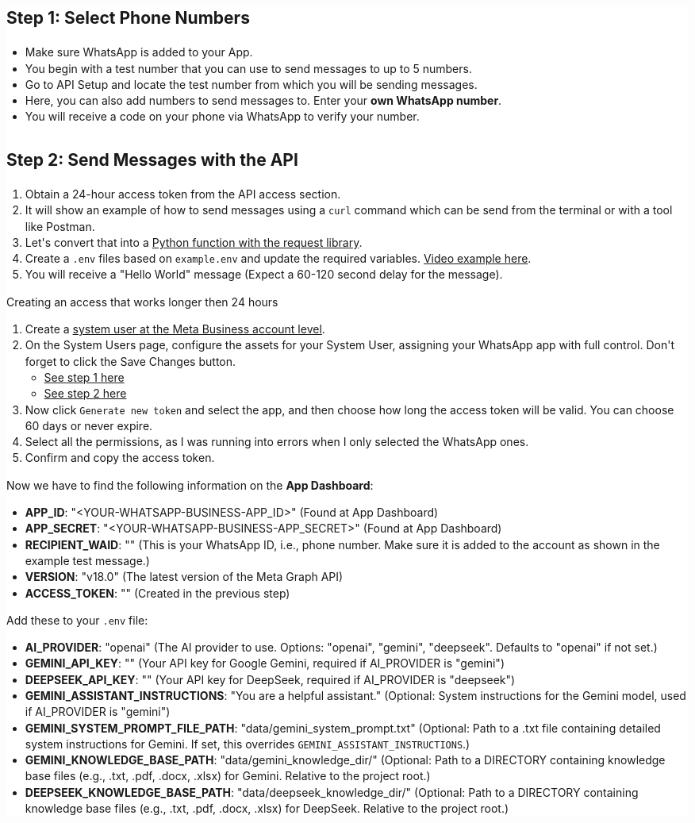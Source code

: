 ## Step 1: Select Phone Numbers

-   Make sure WhatsApp is added to your App.
-   You begin with a test number that you can use to send messages to up to 5 numbers.
-   Go to API Setup and locate the test number from which you will be sending messages.
-   Here, you can also add numbers to send messages to. Enter your **own WhatsApp number**.
-   You will receive a code on your phone via WhatsApp to verify your number.

## Step 2: Send Messages with the API

1. Obtain a 24-hour access token from the API access section.
2. It will show an example of how to send messages using a `curl` command which can be send from the terminal or with a tool like Postman.
3. Let's convert that into a [Python function with the request library](https://github.com/daveebbelaar/python-whatsapp-bot/blob/main/start/whatsapp_quickstart.py).
4. Create a `.env` files based on `example.env` and update the required variables. [Video example here](https://www.youtube.com/watch?v=sOwG0bw0RNU).
5. You will receive a "Hello World" message (Expect a 60-120 second delay for the message).

Creating an access that works longer then 24 hours

1. Create a [system user at the Meta Business account level](https://business.facebook.com/settings/system-users).
2. On the System Users page, configure the assets for your System User, assigning your WhatsApp app with full control. Don't forget to click the Save Changes button.
    - [See step 1 here](https://github.com/daveebbelaar/python-whatsapp-bot/blob/main/img/meta-business-system-user-token.png)
    - [See step 2 here](https://github.com/daveebbelaar/python-whatsapp-bot/blob/main/img/adding-assets-to-system-user.png)
3. Now click `Generate new token` and select the app, and then choose how long the access token will be valid. You can choose 60 days or never expire.
4. Select all the permissions, as I was running into errors when I only selected the WhatsApp ones.
5. Confirm and copy the access token.

Now we have to find the following information on the **App Dashboard**:

-   **APP_ID**: "<YOUR-WHATSAPP-BUSINESS-APP_ID>" (Found at App Dashboard)
-   **APP_SECRET**: "<YOUR-WHATSAPP-BUSINESS-APP_SECRET>" (Found at App Dashboard)
-   **RECIPIENT_WAID**: "<YOUR-RECIPIENT-TEST-PHONE-NUMBER>" (This is your WhatsApp ID, i.e., phone number. Make sure it is added to the account as shown in the example test message.)
-   **VERSION**: "v18.0" (The latest version of the Meta Graph API)
-   **ACCESS_TOKEN**: "<YOUR-SYSTEM-USER-ACCESS-TOKEN>" (Created in the previous step)

Add these to your `.env` file:

-   **AI_PROVIDER**: "openai" (The AI provider to use. Options: "openai", "gemini", "deepseek". Defaults to "openai" if not set.)
-   **GEMINI_API_KEY**: "<YOUR-GEMINI-API-KEY>" (Your API key for Google Gemini, required if AI_PROVIDER is "gemini")
-   **DEEPSEEK_API_KEY**: "<YOUR-DEEPSEEK-API-KEY>" (Your API key for DeepSeek, required if AI_PROVIDER is "deepseek")
-   **GEMINI_ASSISTANT_INSTRUCTIONS**: "You are a helpful assistant." (Optional: System instructions for the Gemini model, used if AI_PROVIDER is "gemini")
-   **GEMINI_SYSTEM_PROMPT_FILE_PATH**: "data/gemini_system_prompt.txt" (Optional: Path to a .txt file containing detailed system instructions for Gemini. If set, this overrides `GEMINI_ASSISTANT_INSTRUCTIONS`.)
-   **GEMINI_KNOWLEDGE_BASE_PATH**: "data/gemini_knowledge_dir/" (Optional: Path to a DIRECTORY containing knowledge base files (e.g., .txt, .pdf, .docx, .xlsx) for Gemini. Relative to the project root.)
-   **DEEPSEEK_KNOWLEDGE_BASE_PATH**: "data/deepseek_knowledge_dir/" (Optional: Path to a DIRECTORY containing knowledge base files (e.g., .txt, .pdf, .docx, .xlsx) for DeepSeek. Relative to the project root.)
